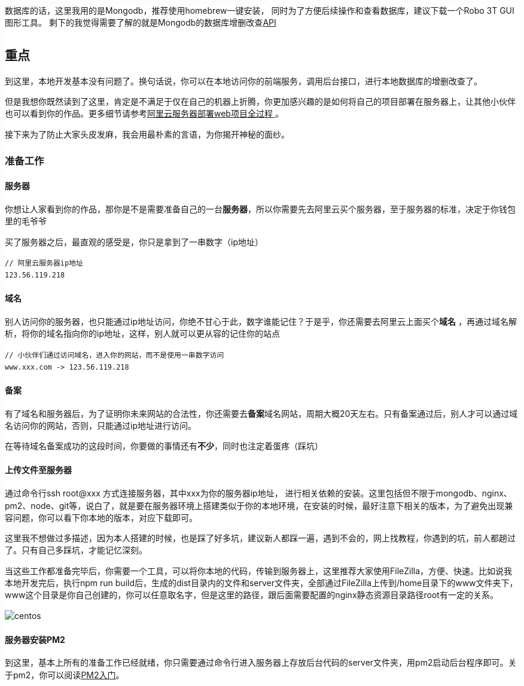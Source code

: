 数据库的话，这里我用的是Mongodb，推荐使用homebrew一键安装，
同时为了方便后续操作和查看数据库，建议下载一个Robo 3T GUI图形工具。
剩下的我觉得需要了解的就是Mongodb的数据库增删改查[API](https://docs.mongodb.com/manual/reference/method/js-collection/)

## 重点

到这里，本地开发基本没有问题了。换句话说，你可以在本地访问你的前端服务，调用后台接口，进行本地数据库的增删改查了。

但是我想你既然读到了这里，肯定是不满足于仅在自己的机器上折腾，你更加感兴趣的是如何将自己的项目部署在服务器上，让其他小伙伴也可以看到你的作品。更多细节请参考[阿里云服务器部署web项目全过程 ](http://www.sohu.com/a/341033591_100286357)。

接下来为了防止大家头皮发麻，我会用最朴素的言语，为你揭开神秘的面纱。

### 准备工作

#### 服务器
你想让人家看到你的作品，那你是不是需要准备自己的一台**服务器**，所以你需要先去阿里云买个服务器，至于服务器的标准，决定于你钱包里的毛爷爷

买了服务器之后，最直观的感受是，你只是拿到了一串数字（ip地址）

```
// 阿里云服务器ip地址
123.56.119.218
```
#### 域名
别人访问你的服务器，也只能通过ip地址访问，你绝不甘心于此，数字谁能记住？于是乎，你还需要去阿里云上面买个**域名** ，再通过域名解析，将你的域名指向你的ip地址，这样，别人就可以更从容的记住你的站点

```
// 小伙伴们通过访问域名，进入你的网站，而不是使用一串数字访问
www.xxx.com -> 123.56.119.218
```
#### 备案
有了域名和服务器后，为了证明你未来网站的合法性，你还需要去**备案**域名网站，周期大概20天左右。只有备案通过后，别人才可以通过域名访问你的网站，否则，只能通过ip地址进行访问。

在等待域名备案成功的这段时间，你要做的事情还有**不少**，同时也注定着蛋疼（踩坑）

#### 上传文件至服务器

通过命令行ssh root@xxx 方式连接服务器，其中xxx为你的服务器ip地址，
进行相关依赖的安装。这里包括但不限于mongodb、nginx、pm2、node、git等，说白了，就是要在服务器环境上搭建类似于你的本地环境，在安装的时候，最好注意下相关的版本，为了避免出现兼容问题，你可以看下你本地的版本，对应下载即可。

这里我不想做过多描述，因为本人搭建的时候，也是踩了好多坑，建议新人都踩一遍，遇到不会的，网上找教程，你遇到的坑，前人都趟过了。只有自己多踩坑，才能记忆深刻。

当这些工作都准备完毕后，你需要一个工具，可以将你本地的代码，传输到服务器上，这里推荐大家使用FileZilla，方便、快速。比如说我本地开发完后，执行npm run build后，生成的dist目录内的文件和server文件夹，全部通过FileZilla上传到/home目录下的www文件夹下，www这个目录是你自己创建的，你可以任意取名字，但是这里的路径，跟后面需要配置的nginx静态资源目录路径root有一定的关系。

![centos](https://user-gold-cdn.xitu.io/2019/11/29/16eb7a5f5e120cd8?w=866&h=121&f=jpeg&s=52870)

#### 服务器安装PM2
到这里，基本上所有的准备工作已经就绪，你只需要通过命令行进入服务器上存放后台代码的server文件夹，用pm2启动后台程序即可。关于pm2，你可以阅读[PM2入门](https://wohugb.gitbooks.io/pm2/content/features/quick-start.html)。
